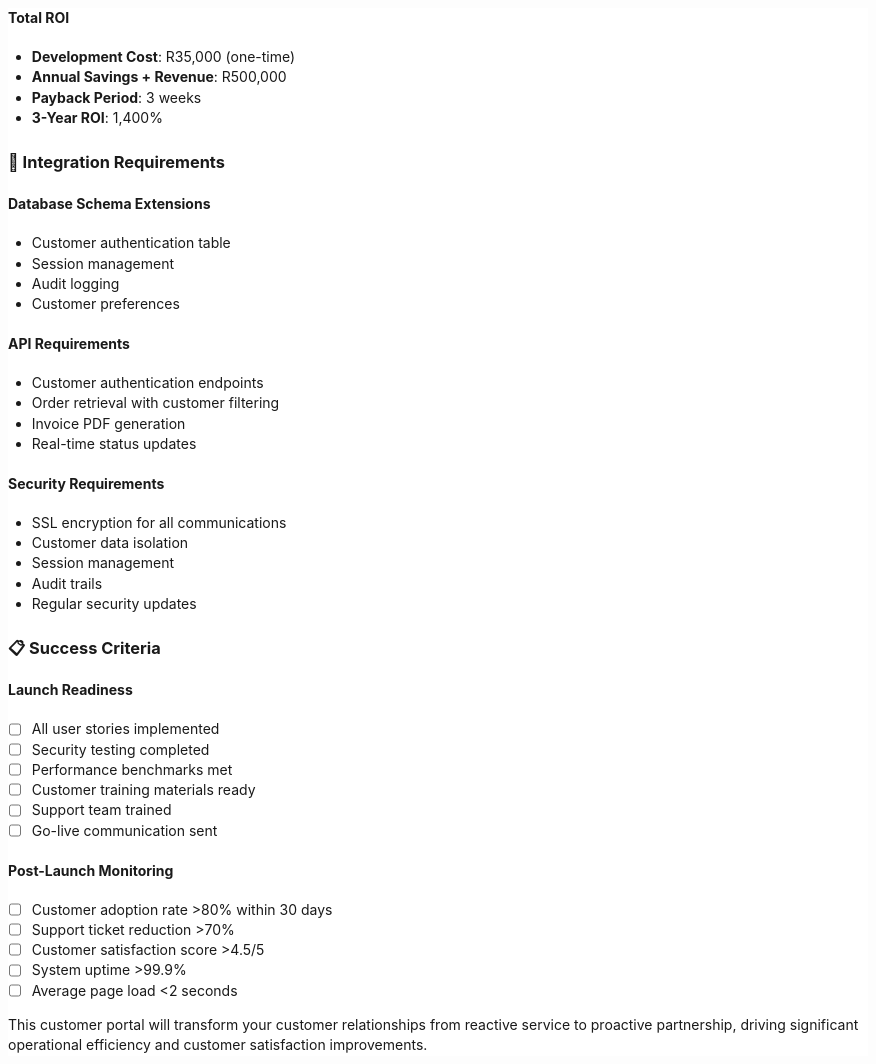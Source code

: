 #### Total ROI
- **Development Cost**: R35,000 (one-time)
- **Annual Savings + Revenue**: R500,000
- **Payback Period**: 3 weeks
- **3-Year ROI**: 1,400%

### 🔄 Integration Requirements

#### Database Schema Extensions
- Customer authentication table
- Session management
- Audit logging
- Customer preferences

#### API Requirements
- Customer authentication endpoints
- Order retrieval with customer filtering
- Invoice PDF generation
- Real-time status updates

#### Security Requirements
- SSL encryption for all communications
- Customer data isolation
- Session management
- Audit trails
- Regular security updates

### 📋 Success Criteria

#### Launch Readiness
- [ ] All user stories implemented
- [ ] Security testing completed
- [ ] Performance benchmarks met
- [ ] Customer training materials ready
- [ ] Support team trained
- [ ] Go-live communication sent

#### Post-Launch Monitoring
- [ ] Customer adoption rate >80% within 30 days
- [ ] Support ticket reduction >70%
- [ ] Customer satisfaction score >4.5/5
- [ ] System uptime >99.9%
- [ ] Average page load <2 seconds

This customer portal will transform your customer relationships from reactive service to proactive partnership, driving significant operational efficiency and customer satisfaction improvements.